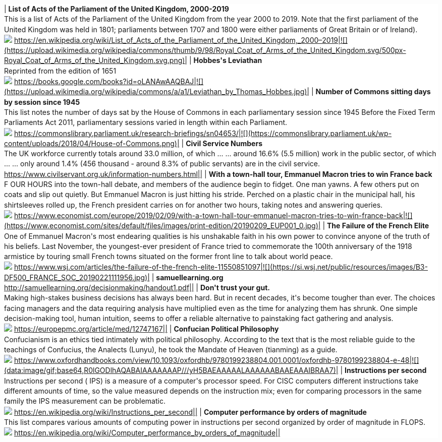 |<a name="31674592-39a0-4207-b22c-6ae9cedf6d6a"></a> **List of Acts of the Parliament of the United Kingdom, 2000-2019**<br/> This is a list of Acts of the Parliament of the United Kingdom from the year 2000 to 2019. Note that the first parliament of the United Kingdom was held in 1801; parliaments between 1707 and 1800 were either parliaments of Great Britain or of Ireland).<br/><img height=10em src="https://en.wikipedia.org/static/favicon/wikipedia.ico"> https://en.wikipedia.org/wiki/List_of_Acts_of_the_Parliament_of_the_United_Kingdom,_2000–2019|![](https://upload.wikimedia.org/wikipedia/commons/thumb/9/98/Royal_Coat_of_Arms_of_the_United_Kingdom.svg/500px-Royal_Coat_of_Arms_of_the_United_Kingdom.svg.png)|
|<a name="17aaf8d3-fbe7-4489-ad49-5cc3994d141e"></a> **Hobbes's Leviathan**<br/> Reprinted from the edition of 1651<br/><img height=10em src="https://books.google.com/favicon.ico"> https://books.google.com/books?id=oLANAwAAQBAJ|![](https://upload.wikimedia.org/wikipedia/commons/a/a1/Leviathan_by_Thomas_Hobbes.jpg)|
|<a name="f248436d-bc70-4a4f-a841-754bf15f434f"></a> **Number of Commons sitting days by session since 1945**<br/> This list notes the number of days sat by the House of Commons in each parliamentary session since 1945 Before the Fixed Term Parliaments Act 2011, parliamentary sessions varied in length within each Parliament.<br/><img height=10em src="https://commonslibrary.parliament.uk/wp-content/uploads/2016/08/cropped-Logo3black-192x192.png"> https://commonslibrary.parliament.uk/research-briefings/sn04653/|![](https://commonslibrary.parliament.uk/wp-content/uploads/2018/04/House-of-Commons.png)|
|<a name="1a2e5138-cf64-4fd9-abda-603709d53483"></a> **Civil Service Numbers**<br/> The UK workforce currently totals around 33.0 million, of which ... ... around 16.6% (5.5 million) work in the public sector, of which ... ... only around 1.4% (456 thousand - around 8.3% of public servants) are in the civil service.<br/>https://www.civilservant.org.uk/information-numbers.html||
|<a name="60dd0d56-1917-472f-86d5-67ec4db9ad58"></a> **With a town-hall tour, Emmanuel Macron tries to win France back**<br/> F OUR HOURS into the town-hall debate, and members of the audience begin to fidget. One man yawns. A few others put on coats and slip out quietly. But Emmanuel Macron is just hitting his stride. Perched on a plastic chair in the municipal hall, his shirtsleeves rolled up, the French president carries on for another two hours, taking notes and answering queries.<br/><img height=10em src="https://www.economist.com/engassets/ico/favicon.f1ea9088.ico"> https://www.economist.com/europe/2019/02/09/with-a-town-hall-tour-emmanuel-macron-tries-to-win-france-back|![](https://www.economist.com/sites/default/files/images/print-edition/20190209_EUP001_0.jpg)|
|<a name="44f6f000-cd56-47bf-a6b5-1e87f7bac0aa"></a> **The Failure of the French Elite**<br/> One of Emmanuel Macron's most endearing qualities is his unshakable faith in his own power to convince anyone of the truth of his beliefs. Last November, the youngest-ever president of France tried to commemorate the 100th anniversary of the 1918 armistice by touring small French towns situated on the former front line to talk about world peace.<br/><img height=10em src="https://s.wsj.net/img/meta/wsj_favicon-32x32.png"> https://www.wsj.com/articles/the-failure-of-the-french-elite-11550851097|![](https://si.wsj.net/public/resources/images/B3-DF500_FRANCE_SOC_20190221111956.jpg)|
|<a name="7b4f0241-9895-41c8-b2ae-2564504a0440"></a> **samuellearning.org**<br/> http://samuellearning.org/decisionmaking/handout1.pdf||
|<a name="d4ab108a-e4a3-41b8-bfc5-794c15229ecf"></a> **Don't trust your gut.**<br/> Making high-stakes business decisions has always been hard. But in recent decades, it's become tougher than ever. The choices facing managers and the data requiring analysis have multiplied even as the time for analyzing them has shrunk. One simple decision-making tool, human intuition, seems to offer a reliable alternative to painstaking fact gathering and analysis.<br/><img height=10em src="https://europepmc.org/images/favicon.ico"> https://europepmc.org/article/med/12747167||
|<a name="945a388a-2e81-4c53-823c-9e2c16b7fc37"></a> **Confucian Political Philosophy**<br/> Confucianism is an ethics tied intimately with political philosophy. According to the text that is the most reliable guide to the teachings of Confucius, the Analects (Lunyu), he took the Mandate of Heaven (tianming) as a guide.<br/><img height=10em src="https://www.oxfordhandbooks.com/assets/fec5338686fb0ac9089648624f85525a9c6ed51a/ctx/favicon.ico"> https://www.oxfordhandbooks.com/view/10.1093/oxfordhb/9780199238804.001.0001/oxfordhb-9780199238804-e-48|![](data:image/gif;base64,R0lGODlhAQABAIAAAAAAAP///yH5BAEAAAAALAAAAAABAAEAAAIBRAA7)|
|<a name="7da74afa-82e1-4f88-a7ad-77881a8211cc"></a> **Instructions per second**<br/> Instructions per second ( IPS) is a measure of a computer's processor speed. For CISC computers different instructions take different amounts of time, so the value measured depends on the instruction mix; even for comparing processors in the same family the IPS measurement can be problematic.<br/><img height=10em src="https://en.wikipedia.org/static/favicon/wikipedia.ico"> https://en.wikipedia.org/wiki/Instructions_per_second||
|<a name="b9614340-d9b1-4ca8-992d-ac16b7574916"></a> **Computer performance by orders of magnitude**<br/> This list compares various amounts of computing power in instructions per second organized by order of magnitude in FLOPS.<br/><img height=10em src="https://en.wikipedia.org/static/favicon/wikipedia.ico"> https://en.wikipedia.org/wiki/Computer_performance_by_orders_of_magnitude||